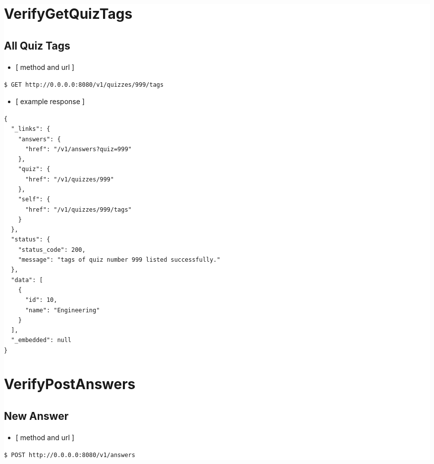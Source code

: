 ```
```


# VerifyGetQuizTags


## All Quiz Tags

- [ method and url ]
```
$ GET http://0.0.0.0:8080/v1/quizzes/999/tags
```

- [ example response ]
```
{
  "_links": {
    "answers": {
      "href": "/v1/answers?quiz=999"
    },
    "quiz": {
      "href": "/v1/quizzes/999"
    },
    "self": {
      "href": "/v1/quizzes/999/tags"
    }
  },
  "status": {
    "status_code": 200,
    "message": "tags of quiz number 999 listed successfully."
  },
  "data": [
    {
      "id": 10,
      "name": "Engineering"
    }
  ],
  "_embedded": null
}
```


# VerifyPostAnswers


## New Answer

- [ method and url ]
```
$ POST http://0.0.0.0:8080/v1/answers
```
